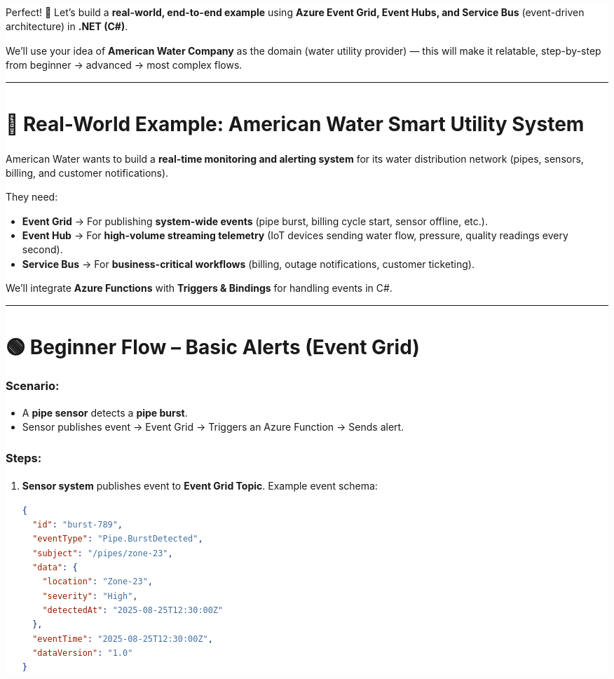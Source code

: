 Perfect! 🚀 Let’s build a **real-world, end-to-end example** using **Azure Event Grid, Event Hubs, and Service Bus** (event-driven architecture) in **.NET (C#)**.

We’ll use your idea of **American Water Company** as the domain (water utility provider) — this will make it relatable, step-by-step from beginner → advanced → most complex flows.

---

# 🌊 Real-World Example: **American Water Smart Utility System**

American Water wants to build a **real-time monitoring and alerting system** for its water distribution network (pipes, sensors, billing, and customer notifications).

They need:

* **Event Grid** → For publishing **system-wide events** (pipe burst, billing cycle start, sensor offline, etc.).
* **Event Hub** → For **high-volume streaming telemetry** (IoT devices sending water flow, pressure, quality readings every second).
* **Service Bus** → For **business-critical workflows** (billing, outage notifications, customer ticketing).

We’ll integrate **Azure Functions** with **Triggers & Bindings** for handling events in C#.

---

# 🟢 Beginner Flow – Basic Alerts (Event Grid)

### Scenario:

* A **pipe sensor** detects a **pipe burst**.
* Sensor publishes event → Event Grid → Triggers an Azure Function → Sends alert.

### Steps:

1. **Sensor system** publishes event to **Event Grid Topic**.
   Example event schema:

   ```json
   {
     "id": "burst-789",
     "eventType": "Pipe.BurstDetected",
     "subject": "/pipes/zone-23",
     "data": {
       "location": "Zone-23",
       "severity": "High",
       "detectedAt": "2025-08-25T12:30:00Z"
     },
     "eventTime": "2025-08-25T12:30:00Z",
     "dataVersion": "1.0"
   }
   ```
